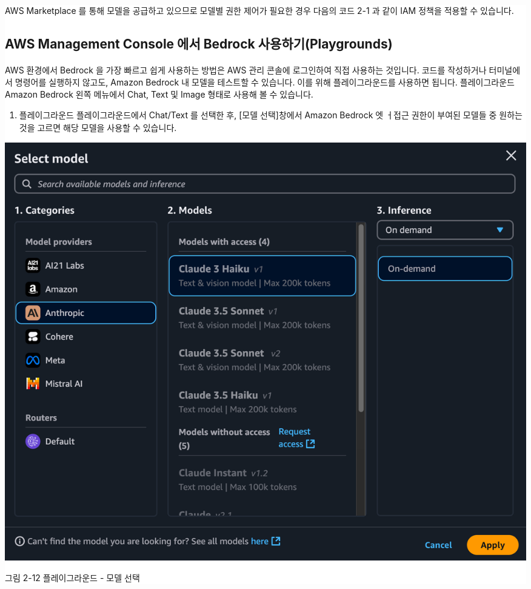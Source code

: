 AWS Marketplace 를 통해 모델을 공급하고 있으므로 모델별 권한 제어가 필요한 경우 다음의 코드 2-1 과 같이 IAM 정책을 적용할 수 있습니다.

## AWS Management Console 에서 Bedrock 사용하기(Playgrounds)
AWS 환경에서 Bedrock 을 가장 빠르고 쉽게 사용하는 방법은 AWS 관리 콘솔에 로그인하여 직접 사용하는 것입니다. 코드를 작성하거나 터미널에서 명령어를 실행하지 않고도, Amazon Bedrock 내 모델을 테스트할 수 있습니다. 이를 위해 플레이그라운드를 사용하면 됩니다. 플레이그라운드 Amazon Bedrock 왼쪽 메뉴에서 Chat, Text 및 Image 형태로 사용해 볼 수 있습니다.

1. 플레이그라운드
플레이그라운드에서 Chat/Text 를 선택한 후, [모델 선택]창에서 Amazon Bedrock 엣 ㅓ접근 권한이 부여된 모델들 중 원하는 것을 고르면 해당 모델을 사용할 수 있습니다.

![](./select-model.png)

그림 2-12 플레이그라운드 - 모델 선택
